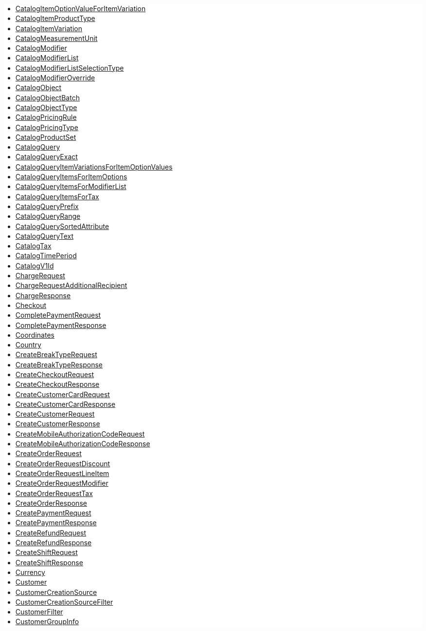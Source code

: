  - [CatalogItemOptionValueForItemVariation](docs/Model/CatalogItemOptionValueForItemVariation.md)
 - [CatalogItemProductType](docs/Model/CatalogItemProductType.md)
 - [CatalogItemVariation](docs/Model/CatalogItemVariation.md)
 - [CatalogMeasurementUnit](docs/Model/CatalogMeasurementUnit.md)
 - [CatalogModifier](docs/Model/CatalogModifier.md)
 - [CatalogModifierList](docs/Model/CatalogModifierList.md)
 - [CatalogModifierListSelectionType](docs/Model/CatalogModifierListSelectionType.md)
 - [CatalogModifierOverride](docs/Model/CatalogModifierOverride.md)
 - [CatalogObject](docs/Model/CatalogObject.md)
 - [CatalogObjectBatch](docs/Model/CatalogObjectBatch.md)
 - [CatalogObjectType](docs/Model/CatalogObjectType.md)
 - [CatalogPricingRule](docs/Model/CatalogPricingRule.md)
 - [CatalogPricingType](docs/Model/CatalogPricingType.md)
 - [CatalogProductSet](docs/Model/CatalogProductSet.md)
 - [CatalogQuery](docs/Model/CatalogQuery.md)
 - [CatalogQueryExact](docs/Model/CatalogQueryExact.md)
 - [CatalogQueryItemVariationsForItemOptionValues](docs/Model/CatalogQueryItemVariationsForItemOptionValues.md)
 - [CatalogQueryItemsForItemOptions](docs/Model/CatalogQueryItemsForItemOptions.md)
 - [CatalogQueryItemsForModifierList](docs/Model/CatalogQueryItemsForModifierList.md)
 - [CatalogQueryItemsForTax](docs/Model/CatalogQueryItemsForTax.md)
 - [CatalogQueryPrefix](docs/Model/CatalogQueryPrefix.md)
 - [CatalogQueryRange](docs/Model/CatalogQueryRange.md)
 - [CatalogQuerySortedAttribute](docs/Model/CatalogQuerySortedAttribute.md)
 - [CatalogQueryText](docs/Model/CatalogQueryText.md)
 - [CatalogTax](docs/Model/CatalogTax.md)
 - [CatalogTimePeriod](docs/Model/CatalogTimePeriod.md)
 - [CatalogV1Id](docs/Model/CatalogV1Id.md)
 - [ChargeRequest](docs/Model/ChargeRequest.md)
 - [ChargeRequestAdditionalRecipient](docs/Model/ChargeRequestAdditionalRecipient.md)
 - [ChargeResponse](docs/Model/ChargeResponse.md)
 - [Checkout](docs/Model/Checkout.md)
 - [CompletePaymentRequest](docs/Model/CompletePaymentRequest.md)
 - [CompletePaymentResponse](docs/Model/CompletePaymentResponse.md)
 - [Coordinates](docs/Model/Coordinates.md)
 - [Country](docs/Model/Country.md)
 - [CreateBreakTypeRequest](docs/Model/CreateBreakTypeRequest.md)
 - [CreateBreakTypeResponse](docs/Model/CreateBreakTypeResponse.md)
 - [CreateCheckoutRequest](docs/Model/CreateCheckoutRequest.md)
 - [CreateCheckoutResponse](docs/Model/CreateCheckoutResponse.md)
 - [CreateCustomerCardRequest](docs/Model/CreateCustomerCardRequest.md)
 - [CreateCustomerCardResponse](docs/Model/CreateCustomerCardResponse.md)
 - [CreateCustomerRequest](docs/Model/CreateCustomerRequest.md)
 - [CreateCustomerResponse](docs/Model/CreateCustomerResponse.md)
 - [CreateMobileAuthorizationCodeRequest](docs/Model/CreateMobileAuthorizationCodeRequest.md)
 - [CreateMobileAuthorizationCodeResponse](docs/Model/CreateMobileAuthorizationCodeResponse.md)
 - [CreateOrderRequest](docs/Model/CreateOrderRequest.md)
 - [CreateOrderRequestDiscount](docs/Model/CreateOrderRequestDiscount.md)
 - [CreateOrderRequestLineItem](docs/Model/CreateOrderRequestLineItem.md)
 - [CreateOrderRequestModifier](docs/Model/CreateOrderRequestModifier.md)
 - [CreateOrderRequestTax](docs/Model/CreateOrderRequestTax.md)
 - [CreateOrderResponse](docs/Model/CreateOrderResponse.md)
 - [CreatePaymentRequest](docs/Model/CreatePaymentRequest.md)
 - [CreatePaymentResponse](docs/Model/CreatePaymentResponse.md)
 - [CreateRefundRequest](docs/Model/CreateRefundRequest.md)
 - [CreateRefundResponse](docs/Model/CreateRefundResponse.md)
 - [CreateShiftRequest](docs/Model/CreateShiftRequest.md)
 - [CreateShiftResponse](docs/Model/CreateShiftResponse.md)
 - [Currency](docs/Model/Currency.md)
 - [Customer](docs/Model/Customer.md)
 - [CustomerCreationSource](docs/Model/CustomerCreationSource.md)
 - [CustomerCreationSourceFilter](docs/Model/CustomerCreationSourceFilter.md)
 - [CustomerFilter](docs/Model/CustomerFilter.md)
 - [CustomerGroupInfo](docs/Model/CustomerGroupInfo.md)